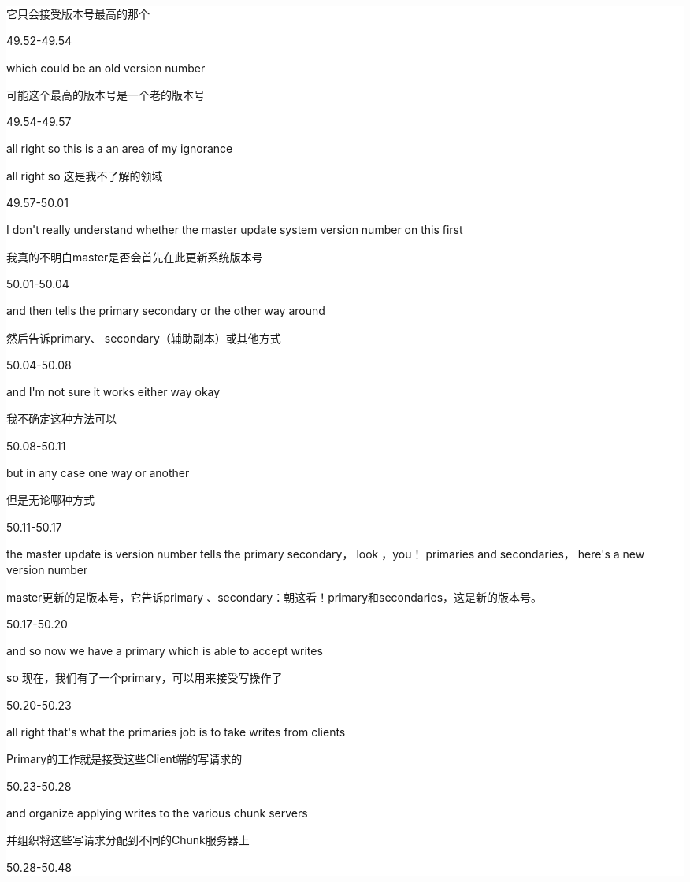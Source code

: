 它只会接受版本号最高的那个

49.52-49.54

which could be an old version number 

可能这个最高的版本号是一个老的版本号

49.54-49.57

all right so this is a an area of my ignorance 

all right so 这是我不了解的领域

49.57-50.01

I don't really understand whether the master update system version number on this first 

我真的不明白master是否会首先在此更新系统版本号

50.01-50.04

and then tells the primary secondary  or the other way around 

然后告诉primary、 secondary（辅助副本）或其他方式

50.04-50.08

and I'm not sure it works either way okay

我不确定这种方法可以

50.08-50.11

but in any case one way or another

但是无论哪种方式

50.11-50.17

 the master update is version number tells the primary secondary， look ，you！ primaries and secondaries， here's a new version number 

master更新的是版本号，它告诉primary 、secondary：朝这看！primary和secondaries，这是新的版本号。

50.17-50.20

and so now we have a primary which is able to accept writes

so 现在，我们有了一个primary，可以用来接受写操作了

50.20-50.23

all right that's what the primaries job is to take writes from clients 

Primary的工作就是接受这些Client端的写请求的

50.23-50.28

and organize applying writes to the various chunk servers 

并组织将这些写请求分配到不同的Chunk服务器上

50.28-50.48
